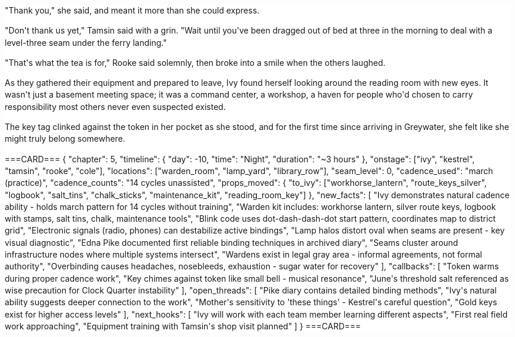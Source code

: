"Thank you," she said, and meant it more than she could express.

"Don't thank us yet," Tamsin said with a grin. "Wait until you've been dragged out of bed at three in the morning to deal with a level-three seam under the ferry landing."

"That's what the tea is for," Rooke said solemnly, then broke into a smile when the others laughed.

As they gathered their equipment and prepared to leave, Ivy found herself looking around the reading room with new eyes. It wasn't just a basement meeting space; it was a command center, a workshop, a haven for people who'd chosen to carry responsibility most others never even suspected existed.

The key tag clinked against the token in her pocket as she stood, and for the first time since arriving in Greywater, she felt like she might truly belong somewhere.

===CARD===
{
  "chapter": 5,
  "timeline": {
    "day": -10,
    "time": "Night",
    "duration": "~3 hours"
  },
  "onstage": ["ivy", "kestrel", "tamsin", "rooke", "cole"],
  "locations": ["warden_room", "lamp_yard", "library_row"],
  "seam_level": 0,
  "cadence_used": "march (practice)",
  "cadence_counts": "14 cycles unassisted",
  "props_moved": {
    "to_ivy": ["workhorse_lantern", "route_keys_silver", "logbook", "salt_tins", "chalk_sticks", "maintenance_kit", "reading_room_key"]
  },
  "new_facts": [
    "Ivy demonstrates natural cadence ability - holds march pattern for 14 cycles without training",
    "Warden kit includes: workhorse lantern, silver route keys, logbook with stamps, salt tins, chalk, maintenance tools",
    "Blink code uses dot-dash-dash-dot start pattern, coordinates map to district grid",
    "Electronic signals (radio, phones) can destabilize active bindings",
    "Lamp halos distort oval when seams are present - key visual diagnostic",
    "Edna Pike documented first reliable binding techniques in archived diary",
    "Seams cluster around infrastructure nodes where multiple systems intersect",
    "Wardens exist in legal gray area - informal agreements, not formal authority",
    "Overbinding causes headaches, nosebleeds, exhaustion - sugar water for recovery"
  ],
  "callbacks": [
    "Token warms during proper cadence work",
    "Key chimes against token like small bell - musical resonance",
    "June's threshold salt referenced as wise precaution for Clock Quarter instability"
  ],
  "open_threads": [
    "Pike diary contains detailed binding methods",
    "Ivy's natural ability suggests deeper connection to the work",
    "Mother's sensitivity to 'these things' - Kestrel's careful question",
    "Gold keys exist for higher access levels"
  ],
  "next_hooks": [
    "Ivy will work with each team member learning different aspects",
    "First real field work approaching",
    "Equipment training with Tamsin's shop visit planned"
  ]
}
===CARD===
